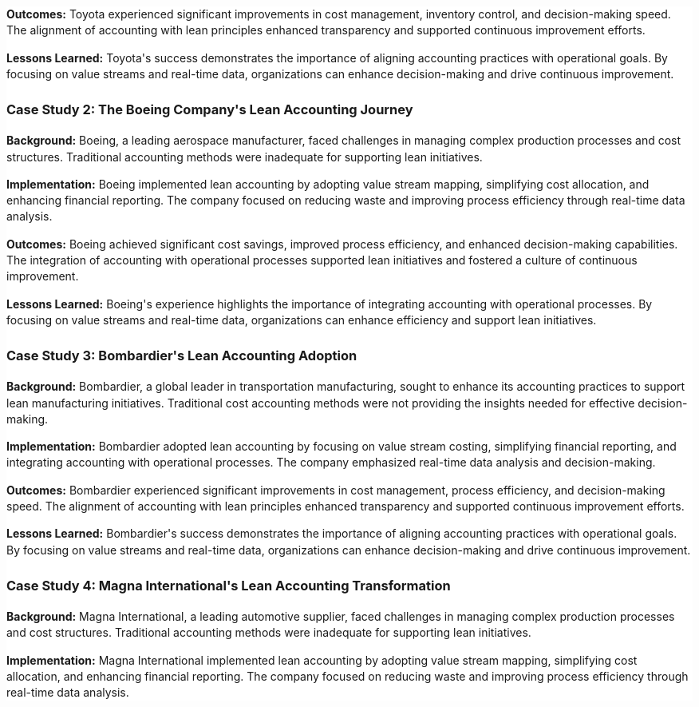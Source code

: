 **Outcomes:** Toyota experienced significant improvements in cost management, inventory control, and decision-making speed. The alignment of accounting with lean principles enhanced transparency and supported continuous improvement efforts.

**Lessons Learned:** Toyota's success demonstrates the importance of aligning accounting practices with operational goals. By focusing on value streams and real-time data, organizations can enhance decision-making and drive continuous improvement.

### Case Study 2: The Boeing Company's Lean Accounting Journey

**Background:** Boeing, a leading aerospace manufacturer, faced challenges in managing complex production processes and cost structures. Traditional accounting methods were inadequate for supporting lean initiatives.

**Implementation:** Boeing implemented lean accounting by adopting value stream mapping, simplifying cost allocation, and enhancing financial reporting. The company focused on reducing waste and improving process efficiency through real-time data analysis.

**Outcomes:** Boeing achieved significant cost savings, improved process efficiency, and enhanced decision-making capabilities. The integration of accounting with operational processes supported lean initiatives and fostered a culture of continuous improvement.

**Lessons Learned:** Boeing's experience highlights the importance of integrating accounting with operational processes. By focusing on value streams and real-time data, organizations can enhance efficiency and support lean initiatives.

### Case Study 3: Bombardier's Lean Accounting Adoption

**Background:** Bombardier, a global leader in transportation manufacturing, sought to enhance its accounting practices to support lean manufacturing initiatives. Traditional cost accounting methods were not providing the insights needed for effective decision-making.

**Implementation:** Bombardier adopted lean accounting by focusing on value stream costing, simplifying financial reporting, and integrating accounting with operational processes. The company emphasized real-time data analysis and decision-making.

**Outcomes:** Bombardier experienced significant improvements in cost management, process efficiency, and decision-making speed. The alignment of accounting with lean principles enhanced transparency and supported continuous improvement efforts.

**Lessons Learned:** Bombardier's success demonstrates the importance of aligning accounting practices with operational goals. By focusing on value streams and real-time data, organizations can enhance decision-making and drive continuous improvement.

### Case Study 4: Magna International's Lean Accounting Transformation

**Background:** Magna International, a leading automotive supplier, faced challenges in managing complex production processes and cost structures. Traditional accounting methods were inadequate for supporting lean initiatives.

**Implementation:** Magna International implemented lean accounting by adopting value stream mapping, simplifying cost allocation, and enhancing financial reporting. The company focused on reducing waste and improving process efficiency through real-time data analysis.
